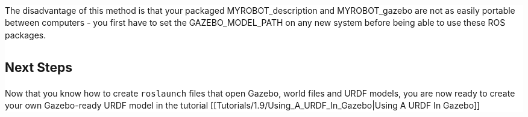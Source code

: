The disadvantage of this method is that your packaged MYROBOT_description and MYROBOT_gazebo are not as easily portable between computers - you first have to set the GAZEBO_MODEL_PATH on any new system before being able to use these ROS packages.

## Next Steps

Now that you know how to create <tt>roslaunch</tt> files that open Gazebo, world files and URDF models, you are now ready to create your own Gazebo-ready URDF model in the tutorial [[Tutorials/1.9/Using_A_URDF_In_Gazebo|Using A URDF In Gazebo]]
